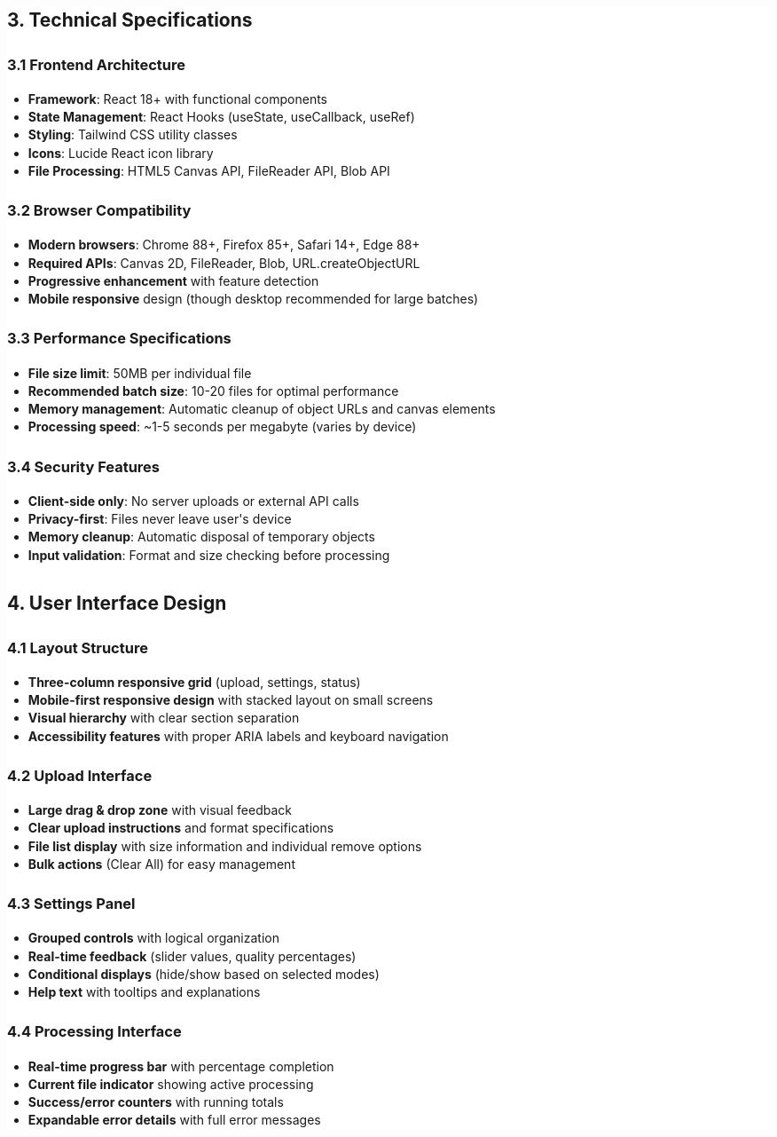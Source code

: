 ## 3. Technical Specifications

### 3.1 Frontend Architecture
- **Framework**: React 18+ with functional components
- **State Management**: React Hooks (useState, useCallback, useRef)
- **Styling**: Tailwind CSS utility classes
- **Icons**: Lucide React icon library
- **File Processing**: HTML5 Canvas API, FileReader API, Blob API

### 3.2 Browser Compatibility
- **Modern browsers**: Chrome 88+, Firefox 85+, Safari 14+, Edge 88+
- **Required APIs**: Canvas 2D, FileReader, Blob, URL.createObjectURL
- **Progressive enhancement** with feature detection
- **Mobile responsive** design (though desktop recommended for large batches)

### 3.3 Performance Specifications
- **File size limit**: 50MB per individual file
- **Recommended batch size**: 10-20 files for optimal performance
- **Memory management**: Automatic cleanup of object URLs and canvas elements
- **Processing speed**: ~1-5 seconds per megabyte (varies by device)

### 3.4 Security Features
- **Client-side only**: No server uploads or external API calls
- **Privacy-first**: Files never leave user's device
- **Memory cleanup**: Automatic disposal of temporary objects
- **Input validation**: Format and size checking before processing

## 4. User Interface Design

### 4.1 Layout Structure
- **Three-column responsive grid** (upload, settings, status)
- **Mobile-first responsive design** with stacked layout on small screens
- **Visual hierarchy** with clear section separation
- **Accessibility features** with proper ARIA labels and keyboard navigation

### 4.2 Upload Interface
- **Large drag & drop zone** with visual feedback
- **Clear upload instructions** and format specifications
- **File list display** with size information and individual remove options
- **Bulk actions** (Clear All) for easy management

### 4.3 Settings Panel
- **Grouped controls** with logical organization
- **Real-time feedback** (slider values, quality percentages)
- **Conditional displays** (hide/show based on selected modes)
- **Help text** with tooltips and explanations

### 4.4 Processing Interface
- **Real-time progress bar** with percentage completion
- **Current file indicator** showing active processing
- **Success/error counters** with running totals
- **Expandable error details** with full error messages
